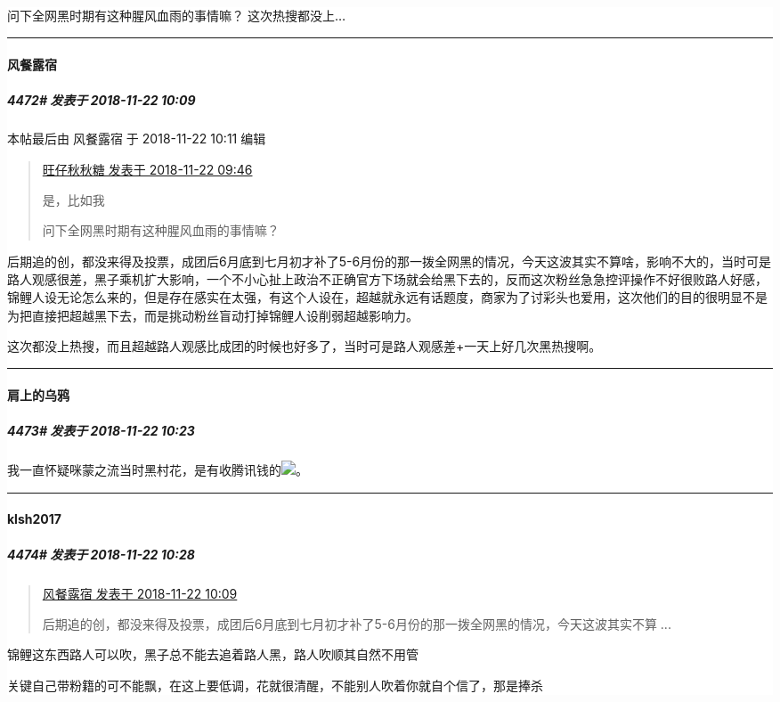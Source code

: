 问下全网黑时期有这种腥风血雨的事情嘛？</blockquote>
这次热搜都没上…







*****

####  风餐露宿  
##### 4472#       发表于 2018-11-22 10:09



 本帖最后由 风餐露宿 于 2018-11-22 10:11 编辑 
<blockquote><a href="httphttps://bbs.saraba1st.com/2b/forum.php?mod=redirect&amp;goto=findpost&amp;pid=41679835&amp;ptid=1753169" target="_blank">旺仔秋秋糖 发表于 2018-11-22 09:46</a>

是，比如我

问下全网黑时期有这种腥风血雨的事情嘛？</blockquote>
后期追的创，都没来得及投票，成团后6月底到七月初才补了5-6月份的那一拨全网黑的情况，今天这波其实不算啥，影响不大的，当时可是路人观感很差，黑子乘机扩大影响，一个不小心扯上政治不正确官方下场就会给黑下去的，反而这次粉丝急急控评操作不好很败路人好感，锦鲤人设无论怎么来的，但是存在感实在太强，有这个人设在，超越就永远有话题度，商家为了讨彩头也爱用，这次他们的目的很明显不是为把直接把超越黑下去，而是挑动粉丝盲动打掉锦鲤人设削弱超越影响力。


这次都没上热搜，而且超越路人观感比成团的时候也好多了，当时可是路人观感差+一天上好几次黑热搜啊。







*****

####  肩上的乌鸦  
##### 4473#       发表于 2018-11-22 10:23




我一直怀疑咪蒙之流当时黑村花，是有收腾讯钱的<img src="https://static.saraba1st.com/image/smiley/face2017/018.png" referrerpolicy="no-referrer">。







*****

####  klsh2017  
##### 4474#       发表于 2018-11-22 10:28



<blockquote><a href="httphttps://bbs.saraba1st.com/2b/forum.php?mod=redirect&amp;goto=findpost&amp;pid=41680119&amp;ptid=1753169" target="_blank">风餐露宿 发表于 2018-11-22 10:09</a>

后期追的创，都没来得及投票，成团后6月底到七月初才补了5-6月份的那一拨全网黑的情况，今天这波其实不算 ...</blockquote>
锦鲤这东西路人可以吹，黑子总不能去追着路人黑，路人吹顺其自然不用管

关键自己带粉籍的可不能飘，在这上要低调，花就很清醒，不能别人吹着你就自个信了，那是捧杀
